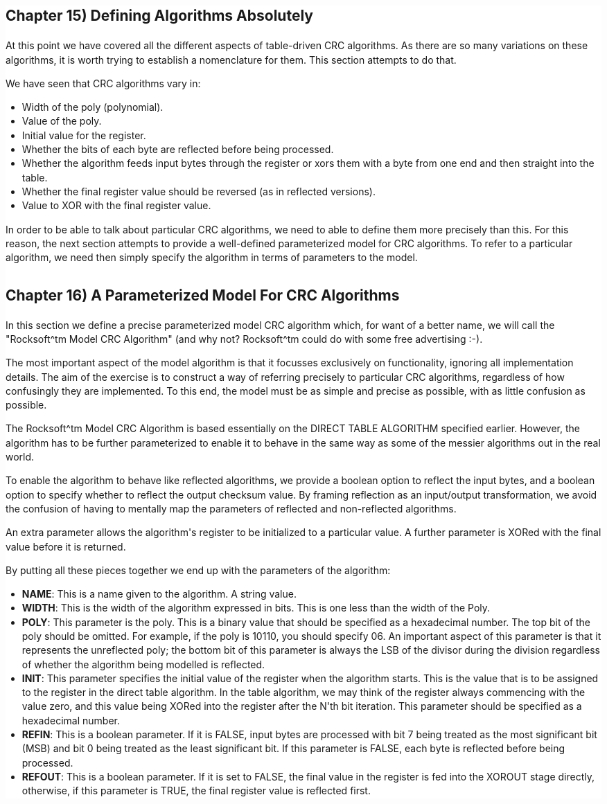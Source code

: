 ## Chapter 15) Defining Algorithms Absolutely

At this point we have covered all the different aspects of table-driven CRC algorithms. As there are so many variations on these algorithms, it is worth trying to establish a nomenclature for them. This section attempts to do that.

We have seen that CRC algorithms vary in:

- Width of the poly (polynomial).
- Value of the poly.
- Initial value for the register.
- Whether the bits of each byte are reflected before being processed.
- Whether the algorithm feeds input bytes through the register or xors them with a byte from one end and then straight into the table.
- Whether the final register value should be reversed (as in reflected versions).
- Value to XOR with the final register value.

In order to be able to talk about particular CRC algorithms, we need to able to define them more precisely than this. For this reason, the next section attempts to provide a well-defined parameterized model for CRC algorithms. To refer to a particular algorithm, we need then simply specify the algorithm in terms of parameters to the model.

## Chapter 16) A Parameterized Model For CRC Algorithms

In this section we define a precise parameterized model CRC algorithm which, for want of a better name, we will call the "Rocksoft^tm Model CRC Algorithm" (and why not? Rocksoft^tm could do with some free advertising :-).

The most important aspect of the model algorithm is that it focusses exclusively on functionality, ignoring all implementation details. The aim of the exercise is to construct a way of referring precisely to particular CRC algorithms, regardless of how confusingly they are implemented. To this end, the model must be as simple and precise as possible, with as little confusion as possible.

The Rocksoft^tm Model CRC Algorithm is based essentially on the DIRECT TABLE ALGORITHM specified earlier. However, the algorithm has to be further parameterized to enable it to behave in the same way as some of the messier algorithms out in the real world.

To enable the algorithm to behave like reflected algorithms, we provide a boolean option to reflect the input bytes, and a boolean option to specify whether to reflect the output checksum value. By framing reflection as an input/output transformation, we avoid the confusion of having to mentally map the parameters of reflected and non-reflected algorithms.

An extra parameter allows the algorithm's register to be initialized to a particular value. A further parameter is XORed with the final value before it is returned.

By putting all these pieces together we end up with the parameters of the algorithm:

- **NAME**: This is a name given to the algorithm. A string value.
- **WIDTH**: This is the width of the algorithm expressed in bits. This is one less than the width of the Poly.
- **POLY**: This parameter is the poly. This is a binary value that should be specified as a hexadecimal number. The top bit of the poly should be omitted. For example, if the poly is 10110, you should specify 06. An important aspect of this parameter is that it represents the unreflected poly; the bottom bit of this parameter is always the LSB of the divisor during the division regardless of whether the algorithm being modelled is reflected.
- **INIT**: This parameter specifies the initial value of the register when the algorithm starts. This is the value that is to be assigned to the register in the direct table algorithm. In the table algorithm, we may think of the register always commencing with the value zero, and this value being XORed into the register after the N'th bit iteration. This parameter should be specified as a hexadecimal number.
- **REFIN**: This is a boolean parameter. If it is FALSE, input bytes are processed with bit 7 being treated as the most significant bit (MSB) and bit 0 being treated as the least significant bit. If this parameter is FALSE, each byte is reflected before being processed.
- **REFOUT**: This is a boolean parameter. If it is set to FALSE, the final value in the register is fed into the XOROUT stage directly, otherwise, if this parameter is TRUE, the final register value is reflected first.